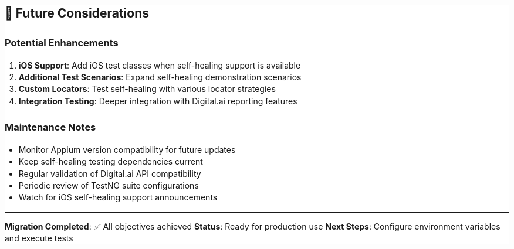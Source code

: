 ## 🔄 Future Considerations

### Potential Enhancements
1. **iOS Support**: Add iOS test classes when self-healing support is available
2. **Additional Test Scenarios**: Expand self-healing demonstration scenarios
3. **Custom Locators**: Test self-healing with various locator strategies
4. **Integration Testing**: Deeper integration with Digital.ai reporting features

### Maintenance Notes
- Monitor Appium version compatibility for future updates
- Keep self-healing testing dependencies current
- Regular validation of Digital.ai API compatibility
- Periodic review of TestNG suite configurations
- Watch for iOS self-healing support announcements

---

**Migration Completed**: ✅ All objectives achieved
**Status**: Ready for production use
**Next Steps**: Configure environment variables and execute tests